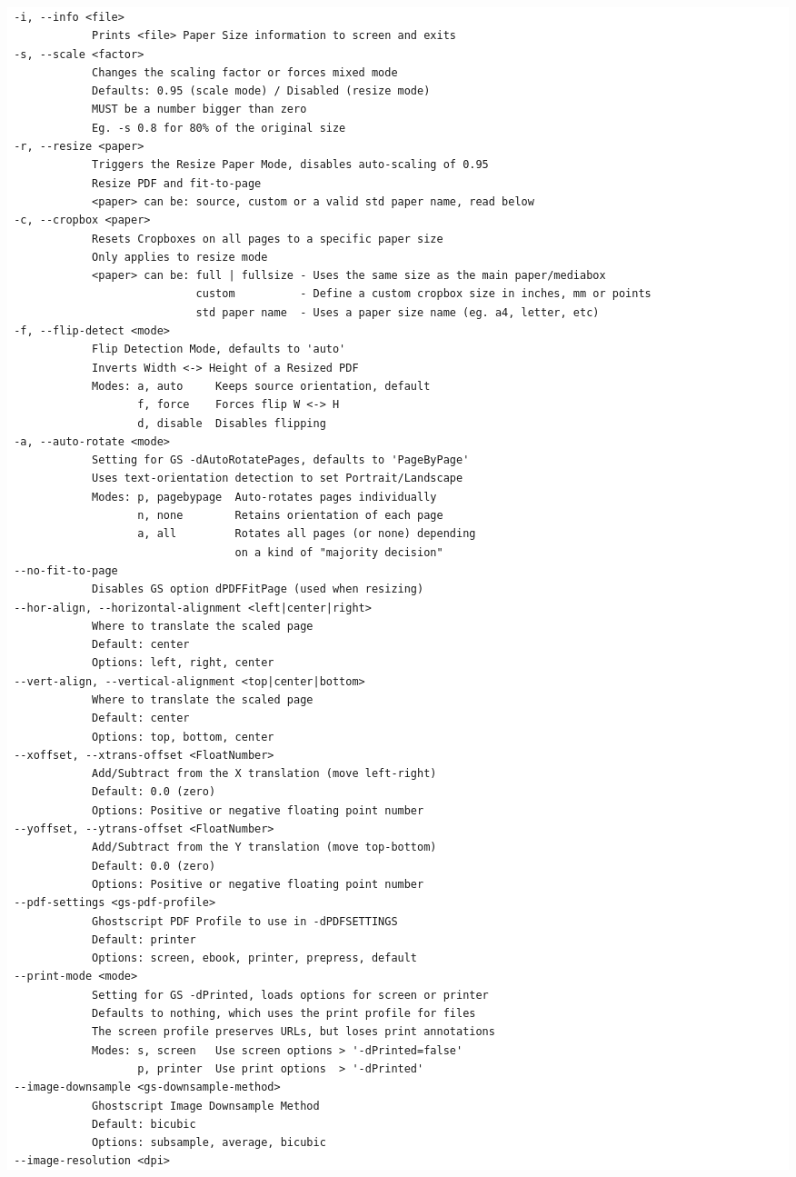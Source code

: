 ```
 -i, --info <file>
             Prints <file> Paper Size information to screen and exits
 -s, --scale <factor>
             Changes the scaling factor or forces mixed mode
             Defaults: 0.95 (scale mode) / Disabled (resize mode)
             MUST be a number bigger than zero
             Eg. -s 0.8 for 80% of the original size
 -r, --resize <paper>
             Triggers the Resize Paper Mode, disables auto-scaling of 0.95
             Resize PDF and fit-to-page
             <paper> can be: source, custom or a valid std paper name, read below
 -c, --cropbox <paper>
             Resets Cropboxes on all pages to a specific paper size
             Only applies to resize mode
             <paper> can be: full | fullsize - Uses the same size as the main paper/mediabox
                             custom          - Define a custom cropbox size in inches, mm or points
                             std paper name  - Uses a paper size name (eg. a4, letter, etc)
 -f, --flip-detect <mode>
             Flip Detection Mode, defaults to 'auto'
             Inverts Width <-> Height of a Resized PDF
             Modes: a, auto     Keeps source orientation, default
                    f, force    Forces flip W <-> H
                    d, disable  Disables flipping
 -a, --auto-rotate <mode>
             Setting for GS -dAutoRotatePages, defaults to 'PageByPage'
             Uses text-orientation detection to set Portrait/Landscape
             Modes: p, pagebypage  Auto-rotates pages individually
                    n, none        Retains orientation of each page
                    a, all         Rotates all pages (or none) depending
                                   on a kind of "majority decision"
 --no-fit-to-page
             Disables GS option dPDFFitPage (used when resizing)
 --hor-align, --horizontal-alignment <left|center|right>
             Where to translate the scaled page
             Default: center
             Options: left, right, center
 --vert-align, --vertical-alignment <top|center|bottom>
             Where to translate the scaled page
             Default: center
             Options: top, bottom, center
 --xoffset, --xtrans-offset <FloatNumber>
             Add/Subtract from the X translation (move left-right)
             Default: 0.0 (zero)
             Options: Positive or negative floating point number
 --yoffset, --ytrans-offset <FloatNumber>
             Add/Subtract from the Y translation (move top-bottom)
             Default: 0.0 (zero)
             Options: Positive or negative floating point number
 --pdf-settings <gs-pdf-profile>
             Ghostscript PDF Profile to use in -dPDFSETTINGS
             Default: printer
             Options: screen, ebook, printer, prepress, default
 --print-mode <mode>
             Setting for GS -dPrinted, loads options for screen or printer
             Defaults to nothing, which uses the print profile for files
             The screen profile preserves URLs, but loses print annotations
             Modes: s, screen   Use screen options > '-dPrinted=false'
                    p, printer  Use print options  > '-dPrinted'
 --image-downsample <gs-downsample-method>
             Ghostscript Image Downsample Method
             Default: bicubic
             Options: subsample, average, bicubic
 --image-resolution <dpi>
```
